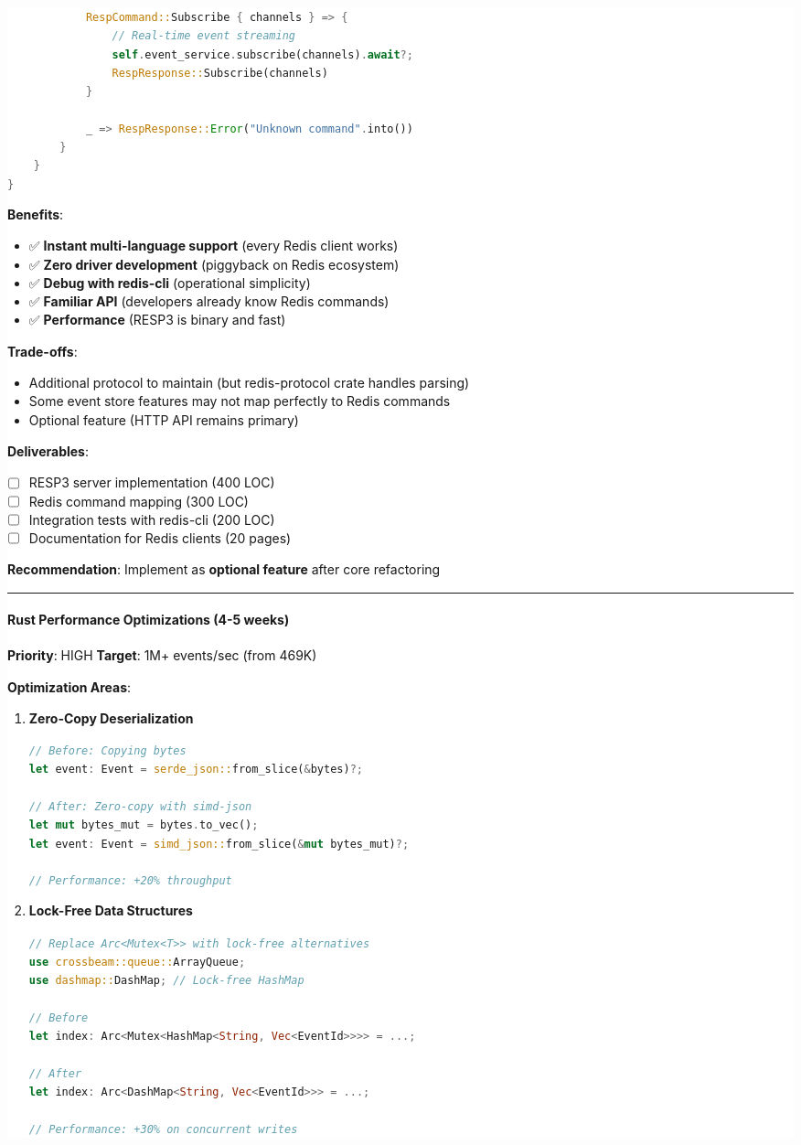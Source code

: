 ```rust
            RespCommand::Subscribe { channels } => {
                // Real-time event streaming
                self.event_service.subscribe(channels).await?;
                RespResponse::Subscribe(channels)
            }

            _ => RespResponse::Error("Unknown command".into())
        }
    }
}
```

**Benefits**:
- ✅ **Instant multi-language support** (every Redis client works)
- ✅ **Zero driver development** (piggyback on Redis ecosystem)
- ✅ **Debug with redis-cli** (operational simplicity)
- ✅ **Familiar API** (developers already know Redis commands)
- ✅ **Performance** (RESP3 is binary and fast)

**Trade-offs**:
- Additional protocol to maintain (but redis-protocol crate handles parsing)
- Some event store features may not map perfectly to Redis commands
- Optional feature (HTTP API remains primary)

**Deliverables**:
- [ ] RESP3 server implementation (400 LOC)
- [ ] Redis command mapping (300 LOC)
- [ ] Integration tests with redis-cli (200 LOC)
- [ ] Documentation for Redis clients (20 pages)

**Recommendation**: Implement as **optional feature** after core refactoring

---

#### Rust Performance Optimizations (4-5 weeks)
**Priority**: HIGH
**Target**: 1M+ events/sec (from 469K)

**Optimization Areas**:

1. **Zero-Copy Deserialization**
   ```rust
   // Before: Copying bytes
   let event: Event = serde_json::from_slice(&bytes)?;

   // After: Zero-copy with simd-json
   let mut bytes_mut = bytes.to_vec();
   let event: Event = simd_json::from_slice(&mut bytes_mut)?;

   // Performance: +20% throughput
   ```

2. **Lock-Free Data Structures**
   ```rust
   // Replace Arc<Mutex<T>> with lock-free alternatives
   use crossbeam::queue::ArrayQueue;
   use dashmap::DashMap; // Lock-free HashMap

   // Before
   let index: Arc<Mutex<HashMap<String, Vec<EventId>>>> = ...;

   // After
   let index: Arc<DashMap<String, Vec<EventId>>> = ...;

   // Performance: +30% on concurrent writes
   ```
